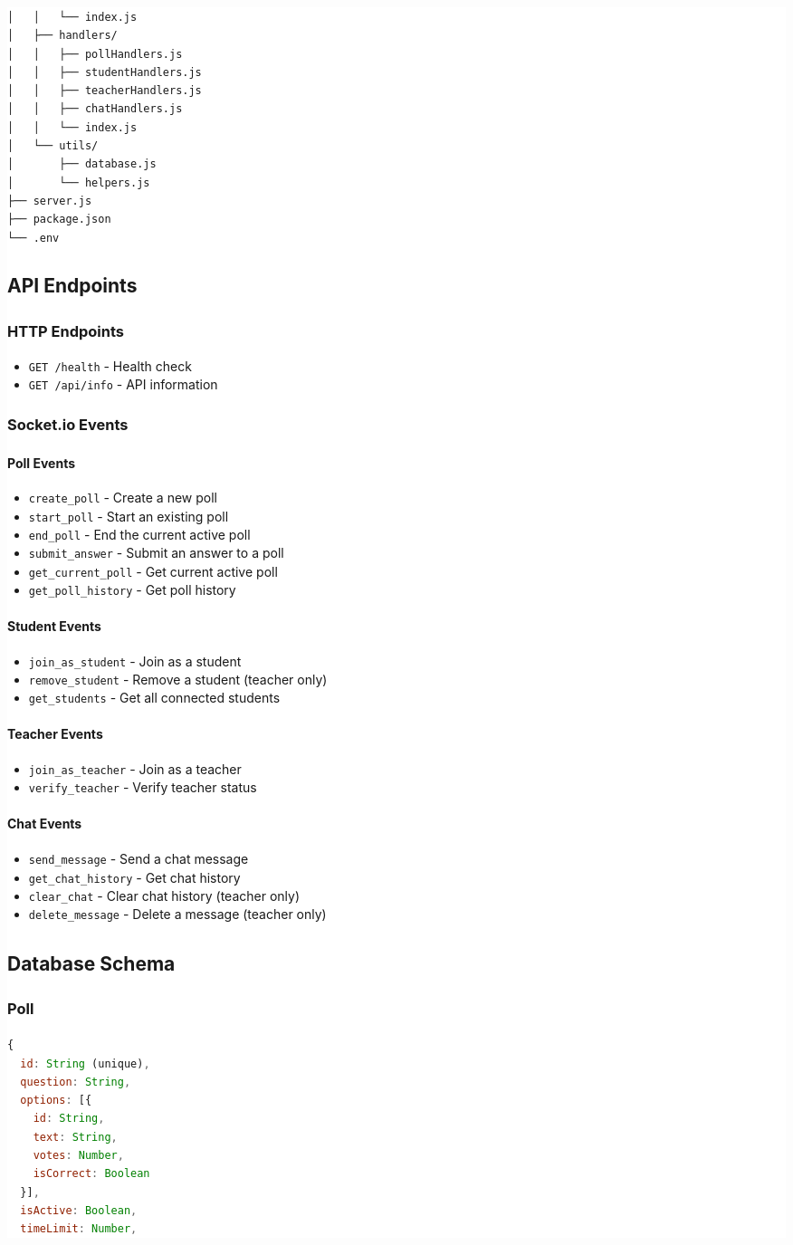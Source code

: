 ```
│   │   └── index.js
│   ├── handlers/         
│   │   ├── pollHandlers.js
│   │   ├── studentHandlers.js
│   │   ├── teacherHandlers.js
│   │   ├── chatHandlers.js
│   │   └── index.js
│   └── utils/           
│       ├── database.js
│       └── helpers.js
├── server.js            
├── package.json
└── .env
```

## API Endpoints

### HTTP Endpoints
- `GET /health` - Health check
- `GET /api/info` - API information

### Socket.io Events

#### Poll Events
- `create_poll` - Create a new poll
- `start_poll` - Start an existing poll
- `end_poll` - End the current active poll
- `submit_answer` - Submit an answer to a poll
- `get_current_poll` - Get current active poll
- `get_poll_history` - Get poll history

#### Student Events
- `join_as_student` - Join as a student
- `remove_student` - Remove a student (teacher only)
- `get_students` - Get all connected students

#### Teacher Events
- `join_as_teacher` - Join as a teacher
- `verify_teacher` - Verify teacher status

#### Chat Events
- `send_message` - Send a chat message
- `get_chat_history` - Get chat history
- `clear_chat` - Clear chat history (teacher only)
- `delete_message` - Delete a message (teacher only)

## Database Schema

### Poll
```javascript
{
  id: String (unique),
  question: String,
  options: [{
    id: String,
    text: String,
    votes: Number,
    isCorrect: Boolean
  }],
  isActive: Boolean,
  timeLimit: Number,
```
